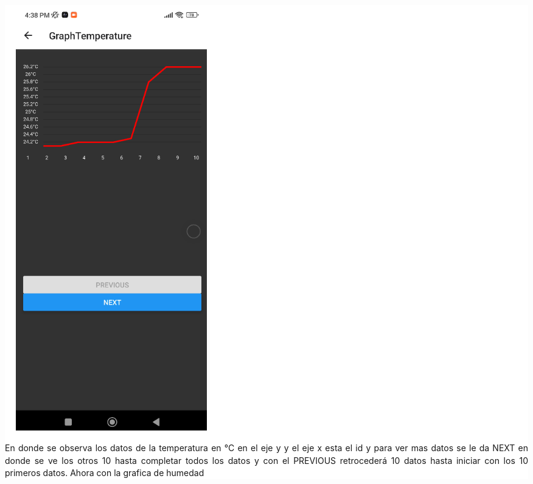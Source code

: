   <img src="README-images\graphtemperatura.png" width="350" height="700" alt="StepLast">
</p>

<p align="justify">
    En donde se observa los datos de la temperatura en °C en el eje y y el eje x esta el id y para ver mas datos se le da NEXT en donde se ve los otros 10 hasta completar todos los datos y con el PREVIOUS retrocederá 10 datos hasta iniciar con los 10 primeros datos.
    Ahora con la grafica de humedad 

